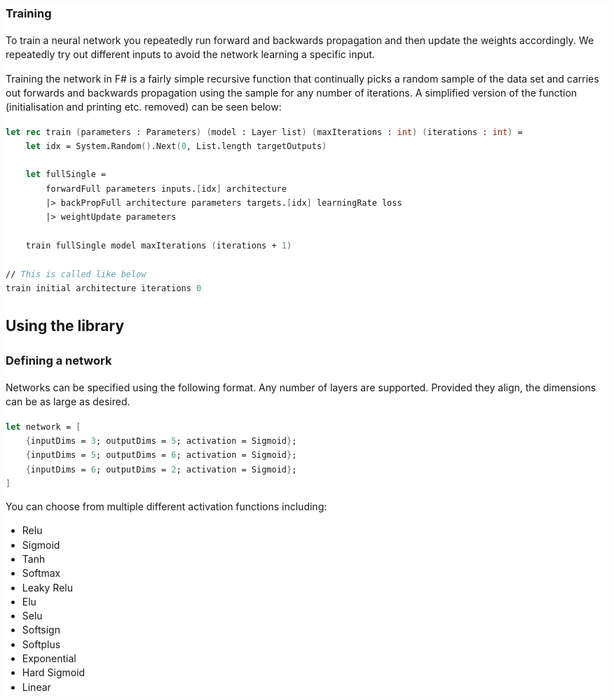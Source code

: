 ### Training

To train a neural network you repeatedly run forward and backwards propagation and then update the weights accordingly. We repeatedly try out different inputs to avoid the network learning a specific input.

Training the network in F# is a fairly simple recursive function that continually picks a random sample of the data set and carries out forwards and backwards propagation using the sample for any number of iterations. A simplified version of the function (initialisation and printing etc. removed) can be seen below:

```fsharp
let rec train (parameters : Parameters) (model : Layer list) (maxIterations : int) (iterations : int) =
    let idx = System.Random().Next(0, List.length targetOutputs)

    let fullSingle =
        forwardFull parameters inputs.[idx] architecture
        |> backPropFull architecture parameters targets.[idx] learningRate loss
        |> weightUpdate parameters

    train fullSingle model maxIterations (iterations + 1)

// This is called like below 
train initial architecture iterations 0
```

## Using the library

### Defining a network

Networks can be specified using the following format. Any number of layers are supported. Provided they align, the dimensions can be as large as desired.

```fsharp
let network = [
    {inputDims = 3; outputDims = 5; activation = Sigmoid};
    {inputDims = 5; outputDims = 6; activation = Sigmoid};
    {inputDims = 6; outputDims = 2; activation = Sigmoid};
]
```

You can choose from multiple different activation functions including:

* Relu
* Sigmoid
* Tanh
* Softmax
* Leaky Relu
* Elu
* Selu
* Softsign
* Softplus
* Exponential
* Hard Sigmoid
* Linear
